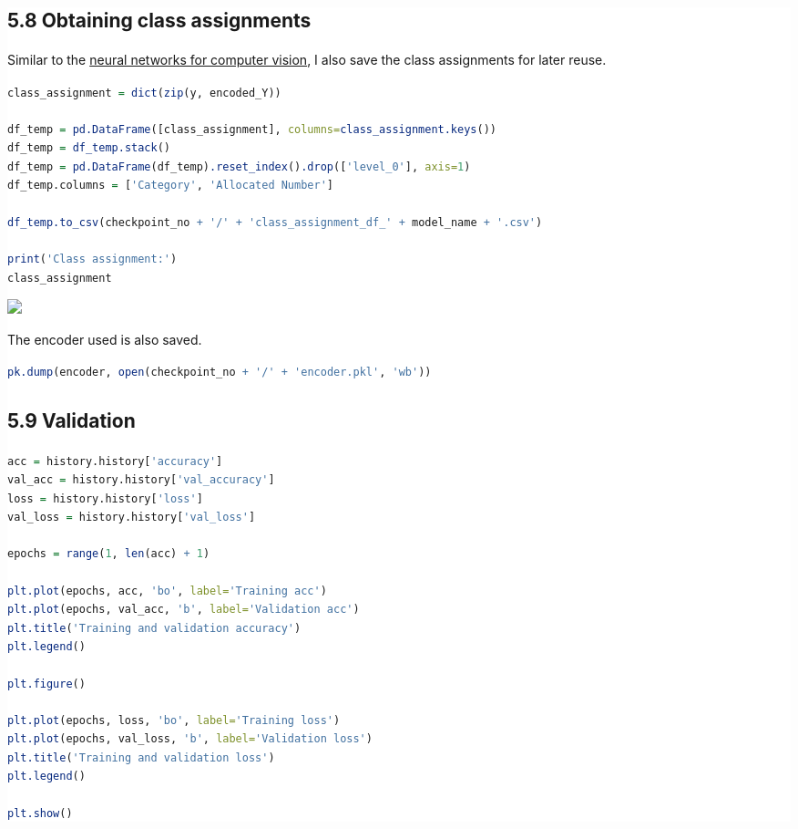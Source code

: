 ## 5.8 Obtaining class assignments

Similar to the [neural networks for computer vision](https://michael-fuchs-python.netlify.app/2021/01/08/computer-vision-convolutional-neural-network/#obtaining-class-assignments-1), I also save the class assignments for later reuse. 



```r
class_assignment = dict(zip(y, encoded_Y))

df_temp = pd.DataFrame([class_assignment], columns=class_assignment.keys())
df_temp = df_temp.stack()
df_temp = pd.DataFrame(df_temp).reset_index().drop(['level_0'], axis=1)
df_temp.columns = ['Category', 'Allocated Number']

df_temp.to_csv(checkpoint_no + '/' + 'class_assignment_df_' + model_name + '.csv')

print('Class assignment:')
class_assignment
```

![](/post/2021-02-23-nn-artificial-neural-network-for-multi-class-classfication_files/p113p17.png)


The encoder used is also saved.


```r
pk.dump(encoder, open(checkpoint_no + '/' + 'encoder.pkl', 'wb'))
```


## 5.9 Validation


```r
acc = history.history['accuracy']
val_acc = history.history['val_accuracy']
loss = history.history['loss']
val_loss = history.history['val_loss']

epochs = range(1, len(acc) + 1)

plt.plot(epochs, acc, 'bo', label='Training acc')
plt.plot(epochs, val_acc, 'b', label='Validation acc')
plt.title('Training and validation accuracy')
plt.legend()

plt.figure()

plt.plot(epochs, loss, 'bo', label='Training loss')
plt.plot(epochs, val_loss, 'b', label='Validation loss')
plt.title('Training and validation loss')
plt.legend()

plt.show()
```
